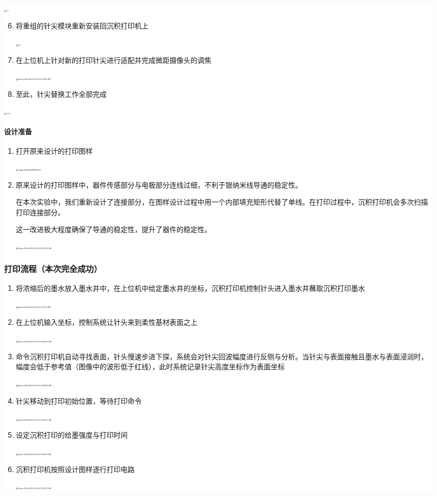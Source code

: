    <img src="/Users/tianyangchen/Data/DeepScience/2021 课题组大创/4月24日实验/媒体资源/camera/1-1-7.jpg" alt="1-7" style="zoom:25%;" />

6. 将重组的针尖模块重新安装回沉积打印机上

   <img src="/Users/tianyangchen/Data/DeepScience/2021 课题组大创/4月24日实验/媒体资源/camera/1-1-8.jpg" alt="1-8" style="zoom:25%;" />

7. 在上位机上针对新的打印针尖进行适配并完成微距摄像头的调焦

   <img src="/Users/tianyangchen/Data/DeepScience/2021 课题组大创/4月24日实验/媒体资源/PrintScreen/Screen Shot 2023-04-24 at 9.57.35 AM.png" alt="Screen Shot 2023-04-24 at 9.57.35 AM" style="zoom:25%;" />

8. 至此，针尖替换工作全部完成

<img src="/Users/tianyangchen/Data/DeepScience/2021 课题组大创/4月24日实验/媒体资源/camera/1-9.jpg" alt="1-1-9" style="zoom:25%;" />

#### 设计准备

1. 打开原来设计的打印图样

   <img src="/Users/tianyangchen/Library/Application Support/typora-user-images/image-20230424164102727.png" alt="image-20230424164102727" style="zoom:25%;" />

2. 原来设计的打印图样中，器件传感部分与电极部分连线过细，不利于银纳米线导通的稳定性。

   在本次实验中，我们重新设计了连接部分，在图样设计过程中用一个内部填充矩形代替了单线。在打印过程中，沉积打印机会多次扫描打印连接部分。

   这一改进极大程度确保了导通的稳定性，提升了器件的稳定性。

   <img src="/Users/tianyangchen/Data/DeepScience/2021 课题组大创/4月24日实验/媒体资源/PrintScreen/Screen Shot 2023-04-24 at 10.20.45 AM.png" alt="Screen Shot 2023-04-24 at 10.20.45 AM" style="zoom:25%;" />

### 打印流程（本次完全成功）

1. 将浓缩后的墨水放入墨水井中，在上位机中给定墨水井的坐标，沉积打印机控制针头进入墨水井蘸取沉积打印墨水

   <img src="/Users/tianyangchen/Data/DeepScience/2021 课题组大创/4月24日实验/媒体资源/PrintScreen/Screen Shot 2023-04-24 at 10.10.21 AM.png" alt="Screen Shot 2023-04-24 at 10.10.21 AM" style="zoom:25%;" />

2. 在上位机输入坐标，控制系统让针头来到柔性基材表面之上

   <img src="/Users/tianyangchen/Data/DeepScience/2021 课题组大创/4月24日实验/媒体资源/PrintScreen/Screen Shot 2023-04-24 at 10.08.02 AM.png" alt="Screen Shot 2023-04-24 at 10.08.02 AM" style="zoom:25%;" />

3. 命令沉积打印机自动寻找表面，针头慢速步进下探，系统会对针尖回波幅度进行反侧与分析。当针尖与表面接触且墨水与表面浸润时，幅度会低于参考值（图像中的波形低于红线），此时系统记录针尖高度坐标作为表面坐标

   <img src="/Users/tianyangchen/Data/DeepScience/2021 课题组大创/4月24日实验/媒体资源/PrintScreen/Screen Shot 2023-04-24 at 10.08.55 AM.png" alt="Screen Shot 2023-04-24 at 10.08.55 AM" style="zoom:25%;" />

4. 针尖移动到打印初始位置，等待打印命令

   <img src="/Users/tianyangchen/Data/DeepScience/2021 课题组大创/4月24日实验/媒体资源/PrintScreen/Screen Shot 2023-04-24 at 10.09.27 AM.png" alt="Screen Shot 2023-04-24 at 10.09.27 AM" style="zoom:25%;" />

5. 设定沉积打印的给墨强度与打印时间

   <img src="/Users/tianyangchen/Data/DeepScience/2021 课题组大创/4月24日实验/媒体资源/PrintScreen/Screen Shot 2023-04-24 at 10.09.51 AM.png" alt="Screen Shot 2023-04-24 at 10.09.51 AM" style="zoom:25%;" />

6. 沉积打印机按照设计图样逐行打印电路

   <img src="/Users/tianyangchen/Data/DeepScience/2021 课题组大创/4月24日实验/媒体资源/PrintScreen/Screen Shot 2023-04-24 at 10.15.47 AM.png" alt="Screen Shot 2023-04-24 at 10.15.47 AM" style="zoom:25%;" />
